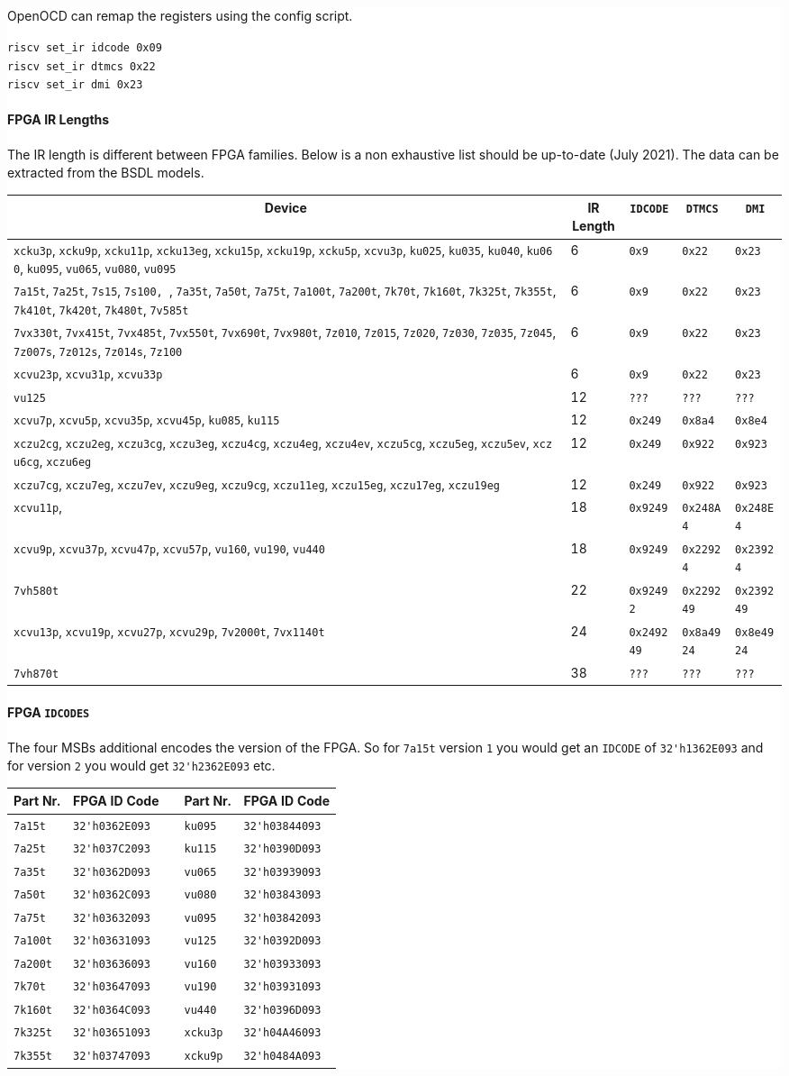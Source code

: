 OpenOCD can remap the registers using the config script.

```
riscv set_ir idcode 0x09
riscv set_ir dtmcs 0x22
riscv set_ir dmi 0x23
```

#### FPGA IR Lengths

The IR length is different between FPGA families. Below is a non exhaustive list should be up-to-date (July 2021).
The data can be extracted from the BSDL models.


| Device                                                                                                                                                            | IR Length | `IDCODE`   | `DTMCS`    | `DMI`      |
| ----------------------------------------------------------------------------------------------------------------------------------------------------------------- | --------- | ---------- | ---------- | ---------- |
| `xcku3p`, `xcku9p`, `xcku11p`, `xcku13eg`, `xcku15p`, `xcku19p`, `xcku5p`, `xcvu3p`, `ku025`, `ku035`, `ku040`, `ku060`, `ku095`, `vu065`, `vu080`, `vu095`       | 6         | `0x9`      | `0x22`     | `0x23`     |
| `7a15t`, `7a25t`, `7s15`, `7s100, `, `7a35t`, `7a50t`, `7a75t`, `7a100t`, `7a200t`, `7k70t`, `7k160t`, `7k325t`, `7k355t`, `7k410t`, `7k420t`, `7k480t`, `7v585t` | 6         | `0x9`      | `0x22`     | `0x23`     |
| `7vx330t`, `7vx415t`, `7vx485t`, `7vx550t`, `7vx690t`, `7vx980t`, `7z010`, `7z015`, `7z020`, `7z030`, `7z035`, `7z045`, `7z007s`, `7z012s`, `7z014s`, `7z100`     | 6         | `0x9`      | `0x22`     | `0x23`     |
| `xcvu23p`, `xcvu31p`, `xcvu33p`                                                                                                                                   | 6         | `0x9`      | `0x22`     | `0x23`     |
| `vu125`                                                                                                                                                           | 12        | `???`      | `???`      | `???`      |
| `xcvu7p`, `xcvu5p`, `xcvu35p`, `xcvu45p`, `ku085`, `ku115`                                                                                                        | 12        | `0x249`    | `0x8a4`    | `0x8e4`    |
| `xczu2cg`, `xczu2eg`, `xczu3cg`, `xczu3eg`, `xczu4cg`, `xczu4eg`, `xczu4ev`, `xczu5cg`, `xczu5eg`, `xczu5ev`, `xczu6cg`, `xczu6eg`                                | 12        | `0x249`    | `0x922`    | `0x923`    |
| `xczu7cg`, `xczu7eg`, `xczu7ev`, `xczu9eg`, `xczu9cg`, `xczu11eg`, `xczu15eg`, `xczu17eg`, `xczu19eg`                                                             | 12        | `0x249`    | `0x922`    | `0x923`    |
| `xcvu11p`,                                                                                                                                                        | 18        | `0x9249`   | `0x248A4`  | `0x248E4`  |
| `xcvu9p`, `xcvu37p`, `xcvu47p`, `xcvu57p`, `vu160`, `vu190`, `vu440`                                                                                              | 18        | `0x9249`   | `0x22924`  | `0x23924`  |
| `7vh580t`                                                                                                                                                         | 22        | `0x92492`  | `0x229249` | `0x239249` |
| `xcvu13p`, `xcvu19p`, `xcvu27p`, `xcvu29p`, `7v2000t`, `7vx1140t`                                                                                                 | 24        | `0x249249` | `0x8a4924` | `0x8e4924` |
| `7vh870t`                                                                                                                                                         | 38        | `???`      | `???`      | `???`      |

#### FPGA `IDCODES`

The four MSBs additional encodes the version of the FPGA. So for `7a15t` version `1` you would get an `IDCODE` of `32'h1362E093` and for version `2` you would get `32'h2362E093` etc.

| Part Nr.   | FPGA ID Code   |     | Part Nr.   | FPGA ID Code   |
| ---------- | -------------- | --- | ---------- | -------------- |
| `7a15t`    | `32'h0362E093` |     | `ku095`    | `32'h03844093` |
| `7a25t`    | `32'h037C2093` |     | `ku115`    | `32'h0390D093` |
| `7a35t`    | `32'h0362D093` |     | `vu065`    | `32'h03939093` |
| `7a50t`    | `32'h0362C093` |     | `vu080`    | `32'h03843093` |
| `7a75t`    | `32'h03632093` |     | `vu095`    | `32'h03842093` |
| `7a100t`   | `32'h03631093` |     | `vu125`    | `32'h0392D093` |
| `7a200t`   | `32'h03636093` |     | `vu160`    | `32'h03933093` |
| `7k70t`    | `32'h03647093` |     | `vu190`    | `32'h03931093` |
| `7k160t`   | `32'h0364C093` |     | `vu440`    | `32'h0396D093` |
| `7k325t`   | `32'h03651093` |     | `xcku3p`   | `32'h04A46093` |
| `7k355t`   | `32'h03747093` |     | `xcku9p`   | `32'h0484A093` |